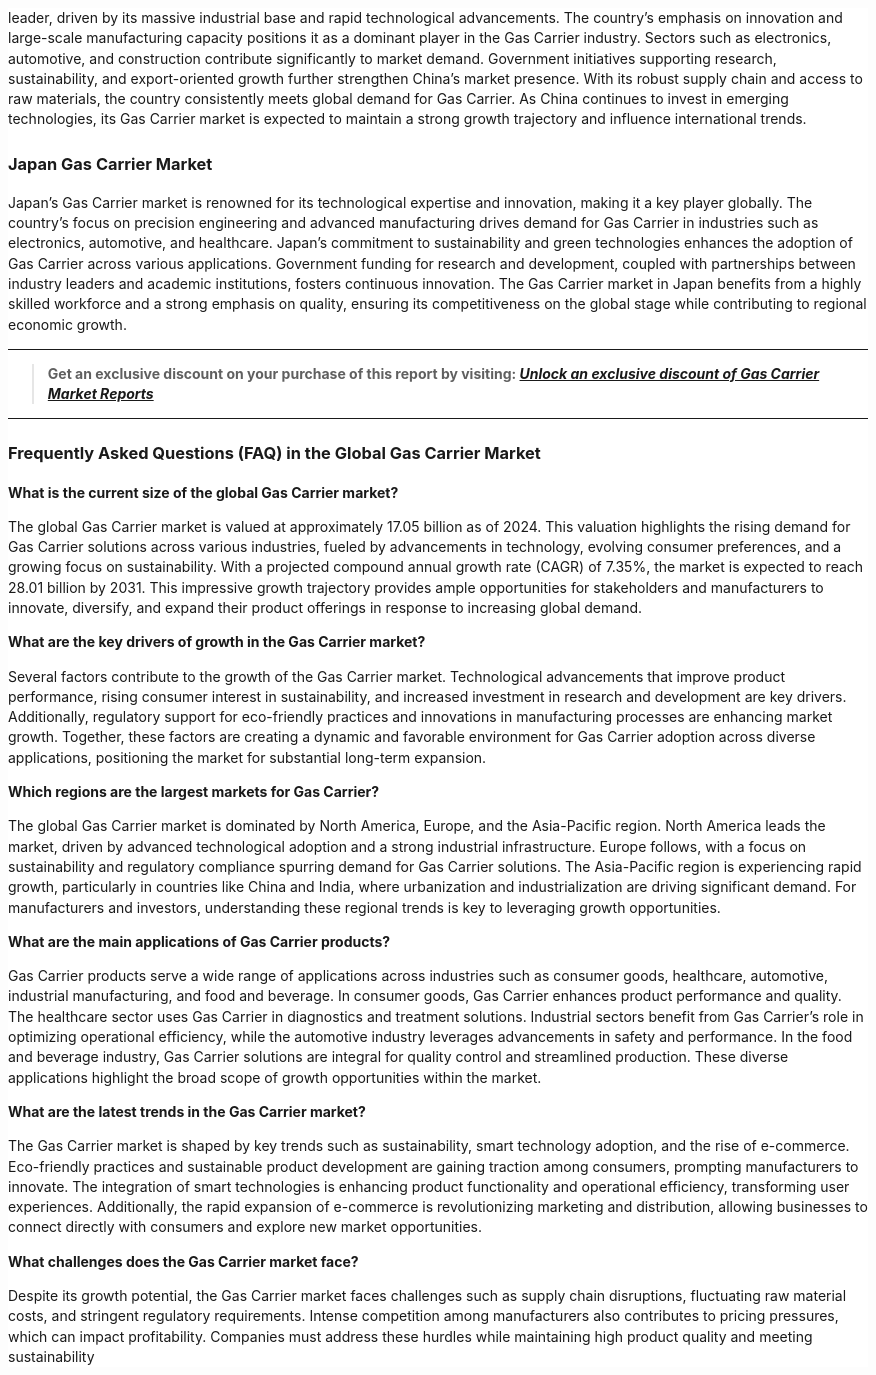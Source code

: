 leader, driven by its massive industrial base and rapid technological advancements. The country&rsquo;s emphasis on innovation and large-scale manufacturing capacity positions it as a dominant player in the Gas Carrier industry. Sectors such as electronics, automotive, and construction contribute significantly to market demand. Government initiatives supporting research, sustainability, and export-oriented growth further strengthen China&rsquo;s market presence. With its robust supply chain and access to raw materials, the country consistently meets global demand for Gas Carrier. As China continues to invest in emerging technologies, its Gas Carrier market is expected to maintain a strong growth trajectory and influence international trends.</p><h3>Japan Gas Carrier Market</h3><p>Japan&rsquo;s Gas Carrier market is renowned for its technological expertise and innovation, making it a key player globally. The country&rsquo;s focus on precision engineering and advanced manufacturing drives demand for Gas Carrier in industries such as electronics, automotive, and healthcare. Japan&rsquo;s commitment to sustainability and green technologies enhances the adoption of Gas Carrier across various applications. Government funding for research and development, coupled with partnerships between industry leaders and academic institutions, fosters continuous innovation. The Gas Carrier market in Japan benefits from a highly skilled workforce and a strong emphasis on quality, ensuring its competitiveness on the global stage while contributing to regional economic growth.</p><hr /><blockquote><p><strong>Get an exclusive discount on your purchase of this report by visiting: <em><a href="://marketresearchpulse.com/ask-for-discount/39225?utm_source=Github&amp;utm_medium=091">Unlock an exclusive discount of Gas Carrier Market Reports</a></em>&nbsp;</strong></p></blockquote><hr /><h3>Frequently Asked Questions (FAQ) in the Global Gas Carrier Market</h3><p><strong>What is the current size of the global Gas Carrier market?</strong></p><p>The global Gas Carrier market is valued at approximately 17.05 billion as of 2024. This valuation highlights the rising demand for Gas Carrier solutions across various industries, fueled by advancements in technology, evolving consumer preferences, and a growing focus on sustainability. With a projected compound annual growth rate (CAGR) of 7.35%, the market is expected to reach 28.01 billion by 2031. This impressive growth trajectory provides ample opportunities for stakeholders and manufacturers to innovate, diversify, and expand their product offerings in response to increasing global demand.</p><p><strong>What are the key drivers of growth in the Gas Carrier market?</strong></p><p>Several factors contribute to the growth of the Gas Carrier market. Technological advancements that improve product performance, rising consumer interest in sustainability, and increased investment in research and development are key drivers. Additionally, regulatory support for eco-friendly practices and innovations in manufacturing processes are enhancing market growth. Together, these factors are creating a dynamic and favorable environment for Gas Carrier adoption across diverse applications, positioning the market for substantial long-term expansion.</p><p><strong>Which regions are the largest markets for Gas Carrier?</strong></p><p>The global Gas Carrier market is dominated by North America, Europe, and the Asia-Pacific region. North America leads the market, driven by advanced technological adoption and a strong industrial infrastructure. Europe follows, with a focus on sustainability and regulatory compliance spurring demand for Gas Carrier solutions. The Asia-Pacific region is experiencing rapid growth, particularly in countries like China and India, where urbanization and industrialization are driving significant demand. For manufacturers and investors, understanding these regional trends is key to leveraging growth opportunities.</p><p><strong>What are the main applications of Gas Carrier products?</strong></p><p>Gas Carrier products serve a wide range of applications across industries such as consumer goods, healthcare, automotive, industrial manufacturing, and food and beverage. In consumer goods, Gas Carrier enhances product performance and quality. The healthcare sector uses Gas Carrier in diagnostics and treatment solutions. Industrial sectors benefit from Gas Carrier&rsquo;s role in optimizing operational efficiency, while the automotive industry leverages advancements in safety and performance. In the food and beverage industry, Gas Carrier solutions are integral for quality control and streamlined production. These diverse applications highlight the broad scope of growth opportunities within the market.</p><p><strong>What are the latest trends in the Gas Carrier market?</strong></p><p>The Gas Carrier market is shaped by key trends such as sustainability, smart technology adoption, and the rise of e-commerce. Eco-friendly practices and sustainable product development are gaining traction among consumers, prompting manufacturers to innovate. The integration of smart technologies is enhancing product functionality and operational efficiency, transforming user experiences. Additionally, the rapid expansion of e-commerce is revolutionizing marketing and distribution, allowing businesses to connect directly with consumers and explore new market opportunities.</p><p><strong>What challenges does the Gas Carrier market face?</strong></p><p>Despite its growth potential, the Gas Carrier market faces challenges such as supply chain disruptions, fluctuating raw material costs, and stringent regulatory requirements. Intense competition among manufacturers also contributes to pricing pressures, which can impact profitability. Companies must address these hurdles while maintaining high product quality and meeting sustainability